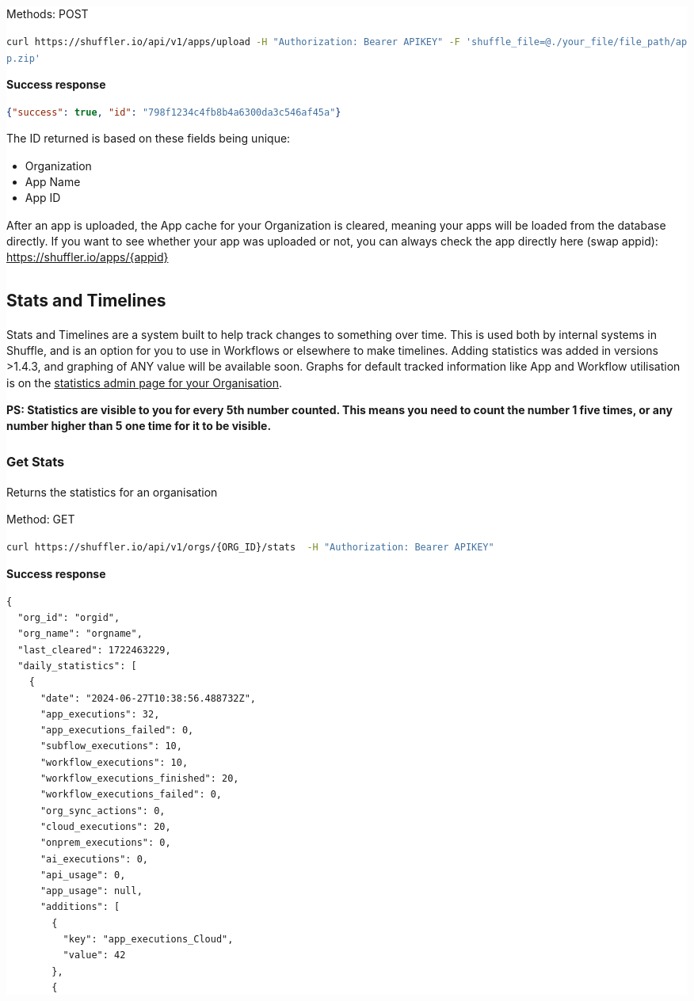 Methods: POST

```bash
curl https://shuffler.io/api/v1/apps/upload -H "Authorization: Bearer APIKEY" -F 'shuffle_file=@./your_file/file_path/app.zip'
```
**Success response** 
```json
{"success": true, "id": "798f1234c4fb8b4a6300da3c546af45a"}
```

The ID returned is based on these fields being unique: 
- Organization
- App Name
- App ID

After an app is uploaded, the App cache for your Organization is cleared, meaning your apps will be loaded from the database directly. 
If you want to see whether your app was uploaded or not, you can always check the app directly here (swap appid): https://shuffler.io/apps/{appid}

## Stats and Timelines
Stats and Timelines are a system built to help track changes to something over time. This is used both by internal systems in Shuffle, and is an option for you to use in Workflows or elsewhere to make timelines. Adding statistics was added in versions >1.4.3, and graphing of ANY value will be available soon. Graphs for default tracked information like App and Workflow utilisation is on the [statistics admin page for your Organisation](https://shuffler.io/admin?admin_tab=billing). 

**PS: Statistics are visible to you for every 5th number counted. This means you need to count the number 1 five times, or any number higher than 5 one time for it to be visible.**

### Get Stats
Returns the statistics for an organisation

Method: GET

```bash
curl https://shuffler.io/api/v1/orgs/{ORG_ID}/stats  -H "Authorization: Bearer APIKEY"
```

**Success response**
```
{
  "org_id": "orgid",
  "org_name": "orgname",
  "last_cleared": 1722463229,
  "daily_statistics": [
    {
      "date": "2024-06-27T10:38:56.488732Z",
      "app_executions": 32,
      "app_executions_failed": 0,
      "subflow_executions": 10,
      "workflow_executions": 10,
      "workflow_executions_finished": 20,
      "workflow_executions_failed": 0,
      "org_sync_actions": 0,
      "cloud_executions": 20,
      "onprem_executions": 0,
      "ai_executions": 0,
      "api_usage": 0,
      "app_usage": null,
      "additions": [
        {
          "key": "app_executions_Cloud",
          "value": 42
        },
        {
```